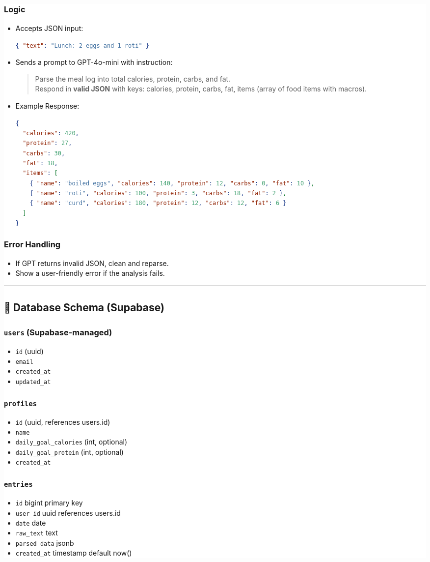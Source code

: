### Logic
- Accepts JSON input:
  ```json
  { "text": "Lunch: 2 eggs and 1 roti" }
  ```
- Sends a prompt to GPT-4o-mini with instruction:
  > Parse the meal log into total calories, protein, carbs, and fat.  
  > Respond in **valid JSON** with keys: calories, protein, carbs, fat, items (array of food items with macros).

- Example Response:
  ```json
  {
    "calories": 420,
    "protein": 27,
    "carbs": 30,
    "fat": 18,
    "items": [
      { "name": "boiled eggs", "calories": 140, "protein": 12, "carbs": 0, "fat": 10 },
      { "name": "roti", "calories": 100, "protein": 3, "carbs": 18, "fat": 2 },
      { "name": "curd", "calories": 180, "protein": 12, "carbs": 12, "fat": 6 }
    ]
  }
  ```

### Error Handling
- If GPT returns invalid JSON, clean and reparse.
- Show a user-friendly error if the analysis fails.

---

## 💾 Database Schema (Supabase)

### `users` (Supabase-managed)
- `id` (uuid)
- `email`
- `created_at`
- `updated_at`

### `profiles`
- `id` (uuid, references users.id)
- `name`
- `daily_goal_calories` (int, optional)
- `daily_goal_protein` (int, optional)
- `created_at`

### `entries`
- `id` bigint primary key
- `user_id` uuid references users.id
- `date` date
- `raw_text` text
- `parsed_data` jsonb
- `created_at` timestamp default now()

